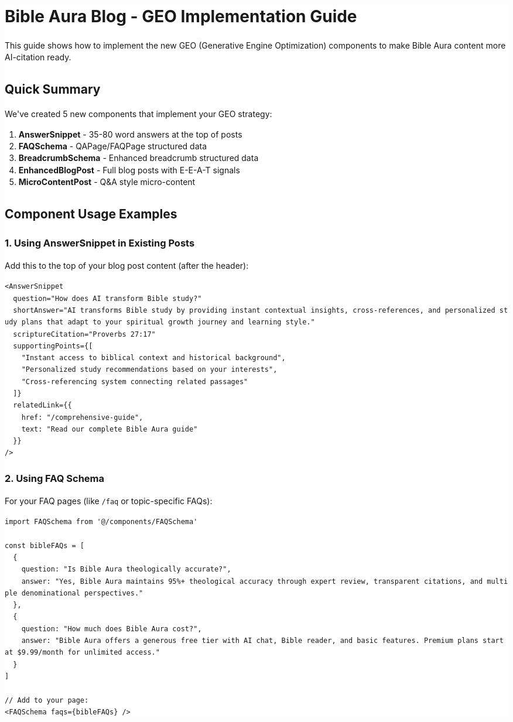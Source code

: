 # Bible Aura Blog - GEO Implementation Guide

This guide shows how to implement the new GEO (Generative Engine Optimization) components to make Bible Aura content more AI-citation ready.

## Quick Summary

We've created 5 new components that implement your GEO strategy:

1. **AnswerSnippet** - 35-80 word answers at the top of posts
2. **FAQSchema** - QAPage/FAQPage structured data
3. **BreadcrumbSchema** - Enhanced breadcrumb structured data
4. **EnhancedBlogPost** - Full blog posts with E-E-A-T signals
5. **MicroContentPost** - Q&A style micro-content

## Component Usage Examples

### 1. Using AnswerSnippet in Existing Posts

Add this to the top of your blog post content (after the header):

```tsx
<AnswerSnippet
  question="How does AI transform Bible study?"
  shortAnswer="AI transforms Bible study by providing instant contextual insights, cross-references, and personalized study plans that adapt to your spiritual growth journey and learning style."
  scriptureCitation="Proverbs 27:17"
  supportingPoints={[
    "Instant access to biblical context and historical background",
    "Personalized study recommendations based on your interests",
    "Cross-referencing system connecting related passages"
  ]}
  relatedLink={{
    href: "/comprehensive-guide",
    text: "Read our complete Bible Aura guide"
  }}
/>
```

### 2. Using FAQ Schema

For your FAQ pages (like `/faq` or topic-specific FAQs):

```tsx
import FAQSchema from '@/components/FAQSchema'

const bibleFAQs = [
  {
    question: "Is Bible Aura theologically accurate?",
    answer: "Yes, Bible Aura maintains 95%+ theological accuracy through expert review, transparent citations, and multiple denominational perspectives."
  },
  {
    question: "How much does Bible Aura cost?",
    answer: "Bible Aura offers a generous free tier with AI chat, Bible reader, and basic features. Premium plans start at $9.99/month for unlimited access."
  }
]

// Add to your page:
<FAQSchema faqs={bibleFAQs} />
```
